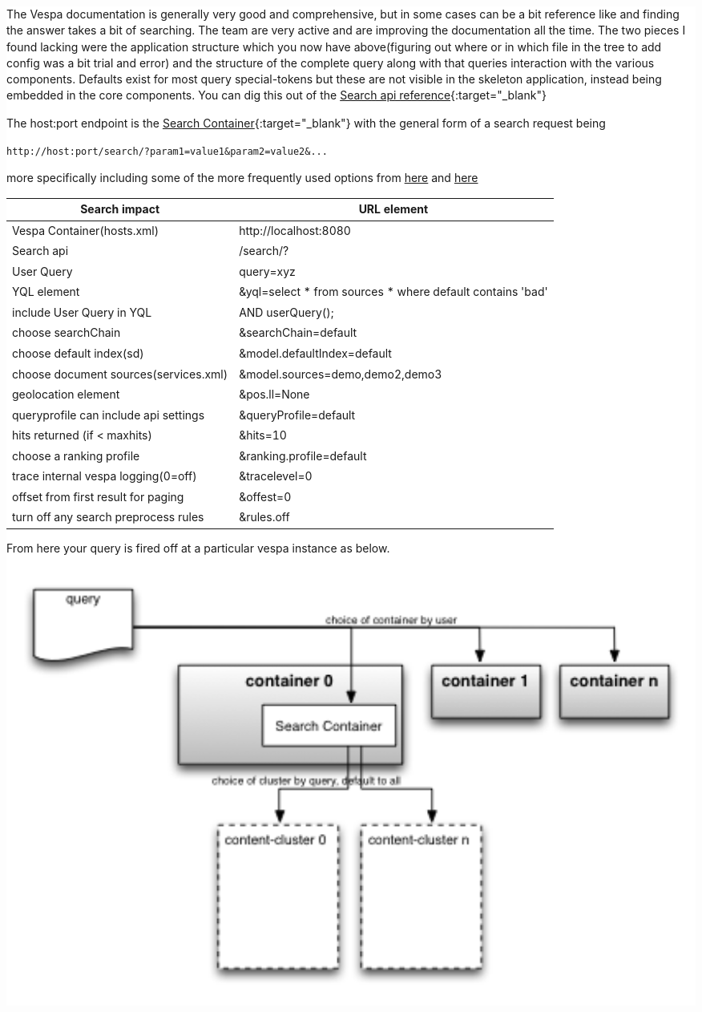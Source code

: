 The Vespa documentation is generally very good and comprehensive, but in some cases can be a bit reference like and finding the answer takes a bit of searching.  The team are very active and are improving the documentation all the time.  The two pieces I found lacking were the application structure which you now have above(figuring out where or in which file in the tree to add config was a bit trial and error) and the structure of the complete query along with that queries interaction with the various components.  Defaults exist for most query special-tokens but these are not visible in the skeleton application, instead being embedded in the core components.  You can dig this out of the [Search api reference](http://docs.vespa.ai/documentation/reference/search-api-reference.html){:target="_blank"} 

The host:port endpoint is the [Search Container](http://docs.vespa.ai/documentation/querying-vespa.html){:target="_blank"} with the general form of a search request being

    http://host:port/search/?param1=value1&param2=value2&...

more specifically including some of the more frequently used options from [here](http://docs.vespa.ai/documentation/query-language.html) and [here](http://docs.vespa.ai/documentation/reference/search-api-reference.html)


  Search impact                           | URL element
  --------------------------------------- | -------------
  Vespa Container(hosts.xml)              |  http://localhost:8080 
  Search api                              | /search/?
  User Query                              |  query=xyz
  YQL element                             | &yql=select * from sources * where default contains 'bad'
  include User Query in YQL               | AND userQuery();
  choose searchChain                      | &searchChain=default
  choose default index(sd)                | &model.defaultIndex=default
  choose document sources(services.xml)   | &model.sources=demo,demo2,demo3
  geolocation element                     | &pos.ll=None
  queryprofile can include api settings   | &queryProfile=default
  hits returned (if < maxhits)            | &hits=10
  choose a ranking profile                | &ranking.profile=default
  trace internal vespa logging(0=off)     | &tracelevel=0
  offset from first result for paging     | &offest=0
  turn off any search preprocess rules    | &rules.off
  
  
								
From here your query is fired off at a particular vespa instance as below.

<div class='w3-card'>
<img src="/images/vespa-query-path.png" alt="Collect" style="width:100%">
</div>
